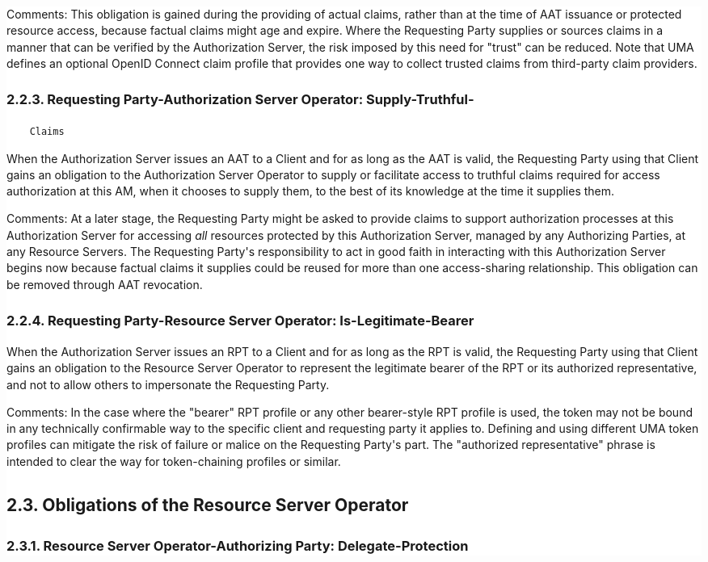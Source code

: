   Comments: This obligation is gained during the providing of actual
   claims, rather than at the time of AAT issuance or protected resource
   access, because factual claims might age and expire.  Where the
   Requesting Party supplies or sources claims in a manner that can be
   verified by the Authorization Server, the risk imposed by this need
   for "trust" can be reduced.  Note that UMA defines an optional OpenID
   Connect claim profile that provides one way to collect trusted claims
   from third-party claim providers.

### 2.2.3.  Requesting Party-Authorization Server Operator: Supply-Truthful-
        Claims

   When the Authorization Server issues an AAT to a Client and for as
   long as the AAT is valid, the Requesting Party using that Client
   gains an obligation to the Authorization Server Operator to supply or
   facilitate access to truthful claims required for access
   authorization at this AM, when it chooses to supply them, to the best
   of its knowledge at the time it supplies them.

   Comments: At a later stage, the Requesting Party might be asked to
   provide claims to support authorization processes at this
   Authorization Server for accessing _all_ resources protected by this
   Authorization Server, managed by any Authorizing Parties, at any
   Resource Servers.  The Requesting Party's responsibility to act in
   good faith in interacting with this Authorization Server begins now
   because factual claims it supplies could be reused for more than one
   access-sharing relationship.  This obligation can be removed through
   AAT revocation.

### 2.2.4.  Requesting Party-Resource Server Operator: Is-Legitimate-Bearer

   When the Authorization Server issues an RPT to a Client and for as
   long as the RPT is valid, the Requesting Party using that Client
   gains an obligation to the Resource Server Operator to represent the
   legitimate bearer of the RPT or its authorized representative, and
   not to allow others to impersonate the Requesting Party.

   Comments: In the case where the "bearer" RPT profile or any other
   bearer-style RPT profile is used, the token may not be bound in any
   technically confirmable way to the specific client and requesting
   party it applies to.  Defining and using different UMA token profiles
   can mitigate the risk of failure or malice on the Requesting Party's
   part.  The "authorized representative" phrase is intended to clear
   the way for token-chaining profiles or similar.

## 2.3.  Obligations of the Resource Server Operator

### 2.3.1.  Resource Server Operator-Authorizing Party: Delegate-Protection
